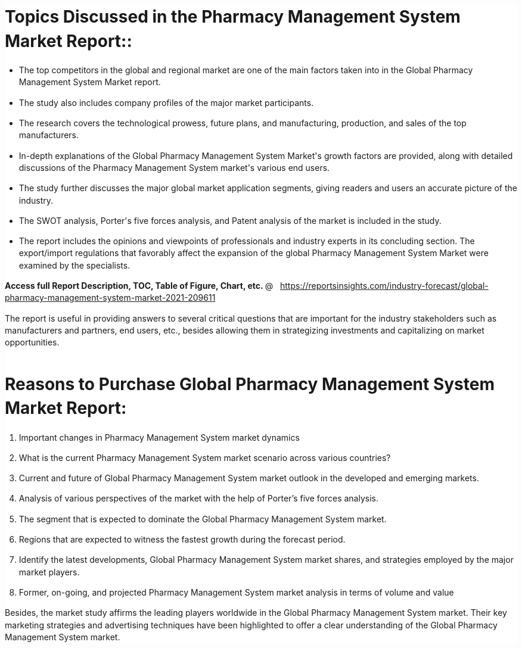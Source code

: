 # <strong>Topics Discussed in the Pharmacy Management System Market Report::</strong>

- The top competitors in the global and regional market are one of the main factors taken into in the Global Pharmacy Management System Market report.

- The study also includes company profiles of the major market participants.

- The research covers the technological prowess, future plans, and manufacturing, production, and sales of the top manufacturers.

- In-depth explanations of the Global Pharmacy Management System Market's growth factors are provided, along with detailed discussions of the Pharmacy Management System market's various end users.

- The study further discusses the major global market application segments, giving readers and users an accurate picture of the industry.

- The SWOT analysis, Porter's five forces analysis, and Patent analysis of the market is included in the study.

- The report includes the opinions and viewpoints of professionals and industry experts in its concluding section. The export/import regulations that favorably affect the expansion of the global Pharmacy Management System Market were examined by the specialists.

<strong>Access full Report Description, TOC, Table of Figure, Chart, etc. </strong>@   <a href=https://reportsinsights.com/industry-forecast/global-pharmacy-management-system-market-2021-209611 style=color:#0000ff;>https://reportsinsights.com/industry-forecast/global-pharmacy-management-system-market-2021-209611</a>

The report is useful in providing answers to several critical questions that are important for the industry stakeholders such as manufacturers and partners, end users, etc., besides allowing them in strategizing investments and capitalizing on market opportunities.

# <strong>Reasons to Purchase Global Pharmacy Management System Market Report:</strong>

1. Important changes in Pharmacy Management System market dynamics

2. What is the current Pharmacy Management System market scenario across various countries?

3. Current and future of Global Pharmacy Management System market outlook in the developed and emerging markets.

4. Analysis of various perspectives of the market with the help of Porter’s five forces analysis.

5. The segment that is expected to dominate the Global Pharmacy Management System market.

6. Regions that are expected to witness the fastest growth during the forecast period.

7. Identify the latest developments, Global Pharmacy Management System market shares, and strategies employed by the major market players.

8. Former, on-going, and projected Pharmacy Management System market analysis in terms of volume and value

Besides, the market study affirms the leading players worldwide in the Global Pharmacy Management System market. Their key marketing strategies and advertising techniques have been highlighted to offer a clear understanding of the Global Pharmacy Management System market.
